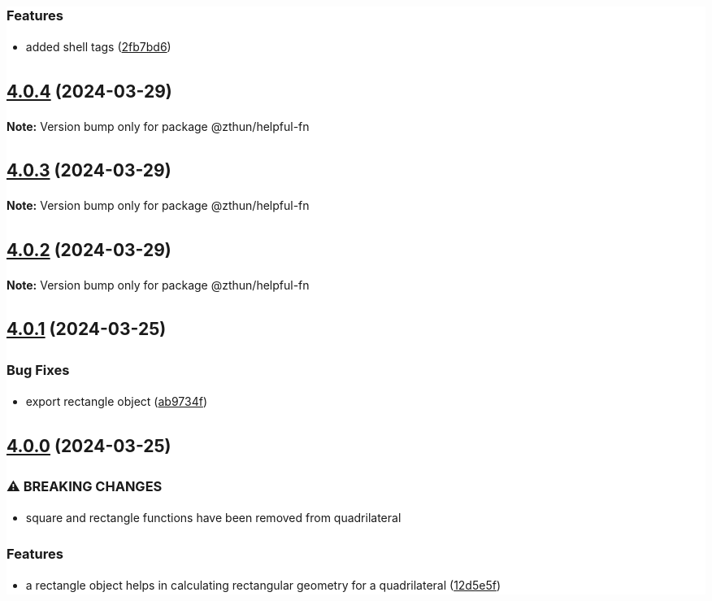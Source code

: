 
### Features

* added shell tags ([2fb7bd6](https://github.com/zthun/helpful/commit/2fb7bd67d52b177c00d5d6b13877866ccfc69886))



## [4.0.4](https://github.com/zthun/helpful/compare/v4.0.3...v4.0.4) (2024-03-29)

**Note:** Version bump only for package @zthun/helpful-fn





## [4.0.3](https://github.com/zthun/helpful/compare/v4.0.2...v4.0.3) (2024-03-29)

**Note:** Version bump only for package @zthun/helpful-fn





## [4.0.2](https://github.com/zthun/helpful/compare/v4.0.1...v4.0.2) (2024-03-29)

**Note:** Version bump only for package @zthun/helpful-fn





## [4.0.1](https://github.com/zthun/helpful/compare/v4.0.0...v4.0.1) (2024-03-25)


### Bug Fixes

* export rectangle object ([ab9734f](https://github.com/zthun/helpful/commit/ab9734f04edab7d6497c36e9b8c3211c74dfbe9d))



## [4.0.0](https://github.com/zthun/helpful/compare/v3.16.1...v4.0.0) (2024-03-25)


### ⚠ BREAKING CHANGES

* square and rectangle functions have been removed from quadrilateral

### Features

* a rectangle object helps in calculating rectangular geometry for a quadrilateral ([12d5e5f](https://github.com/zthun/helpful/commit/12d5e5fe4839431cf6a8e78c6c4e20075e94bd07))
